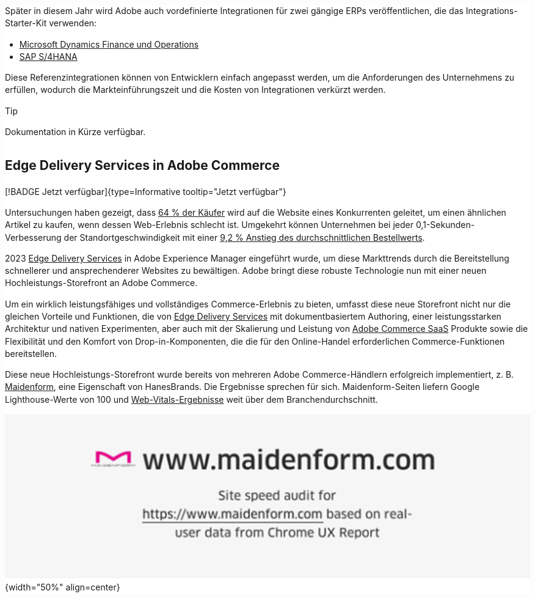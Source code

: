 Später in diesem Jahr wird Adobe auch vordefinierte Integrationen für zwei gängige ERPs veröffentlichen, die das Integrations-Starter-Kit verwenden:

- [Microsoft Dynamics Finance und Operations](https://www.microsoft.com/en-us/dynamics-365/products/finance)
- [SAP S/4HANA](https://www.sap.com/products/erp/s4hana.html)

Diese Referenzintegrationen können von Entwicklern einfach angepasst werden, um die Anforderungen des Unternehmens zu erfüllen, wodurch die Markteinführungszeit und die Kosten von Integrationen verkürzt werden.

>[!TIP]
>
>Dokumentation in Kürze verfügbar.

## Edge Delivery Services in Adobe Commerce

[!BADGE Jetzt verfügbar]{type=Informative tooltip="Jetzt verfügbar"}

Untersuchungen haben gezeigt, dass [64 % der Käufer](https://techreport.com/statistics/website-load-time-statistics-data) wird auf die Website eines Konkurrenten geleitet, um einen ähnlichen Artikel zu kaufen, wenn dessen Web-Erlebnis schlecht ist. Umgekehrt können Unternehmen bei jeder 0,1-Sekunden-Verbesserung der Standortgeschwindigkeit mit einer [9,2 % Anstieg des durchschnittlichen Bestellwerts](https://techreport.com/statistics/website-load-time-statistics-data).

2023 [Edge Delivery Services](https://business.adobe.com/products/experience-manager/sites/aem-sites.html) in Adobe Experience Manager eingeführt wurde, um diese Markttrends durch die Bereitstellung schnellerer und ansprechenderer Websites zu bewältigen. Adobe bringt diese robuste Technologie nun mit einer neuen Hochleistungs-Storefront an Adobe Commerce.

Um ein wirklich leistungsfähiges und vollständiges Commerce-Erlebnis zu bieten, umfasst diese neue Storefront nicht nur die gleichen Vorteile und Funktionen, die von [Edge Delivery Services](https://business.adobe.com/products/experience-manager/sites/aem-sites.html) mit dokumentbasiertem Authoring, einer leistungsstarken Architektur und nativen Experimenten, aber auch mit der Skalierung und Leistung von [Adobe Commerce SaaS](https://experienceleague.adobe.com/docs/commerce-merchant-services/user-guides/home.html) Produkte sowie die Flexibilität und den Komfort von Drop-in-Komponenten, die die für den Online-Handel erforderlichen Commerce-Funktionen bereitstellen.

Diese neue Hochleistungs-Storefront wurde bereits von mehreren Adobe Commerce-Händlern erfolgreich implementiert, z. B. [Maidenform](https://business.adobe.com/blog/perspectives/how-hanesbrands-and-adobe-built-one-of-the-fastest-ecommerce-websites-in-the-world), eine Eigenschaft von HanesBrands. Die Ergebnisse sprechen für sich. Maidenform-Seiten liefern Google Lighthouse-Werte von 100 und [Web-Vitals-Ergebnisse](https://www.rumvision.com/tools/core-web-vitals-history/www.maidenform.com/?path=/) weit über dem Branchendurchschnitt.

![Site-Geschwindigkeitsergebnisse](../assets/release/maidenform-site.png){width=&quot;50%&quot; align=center}
